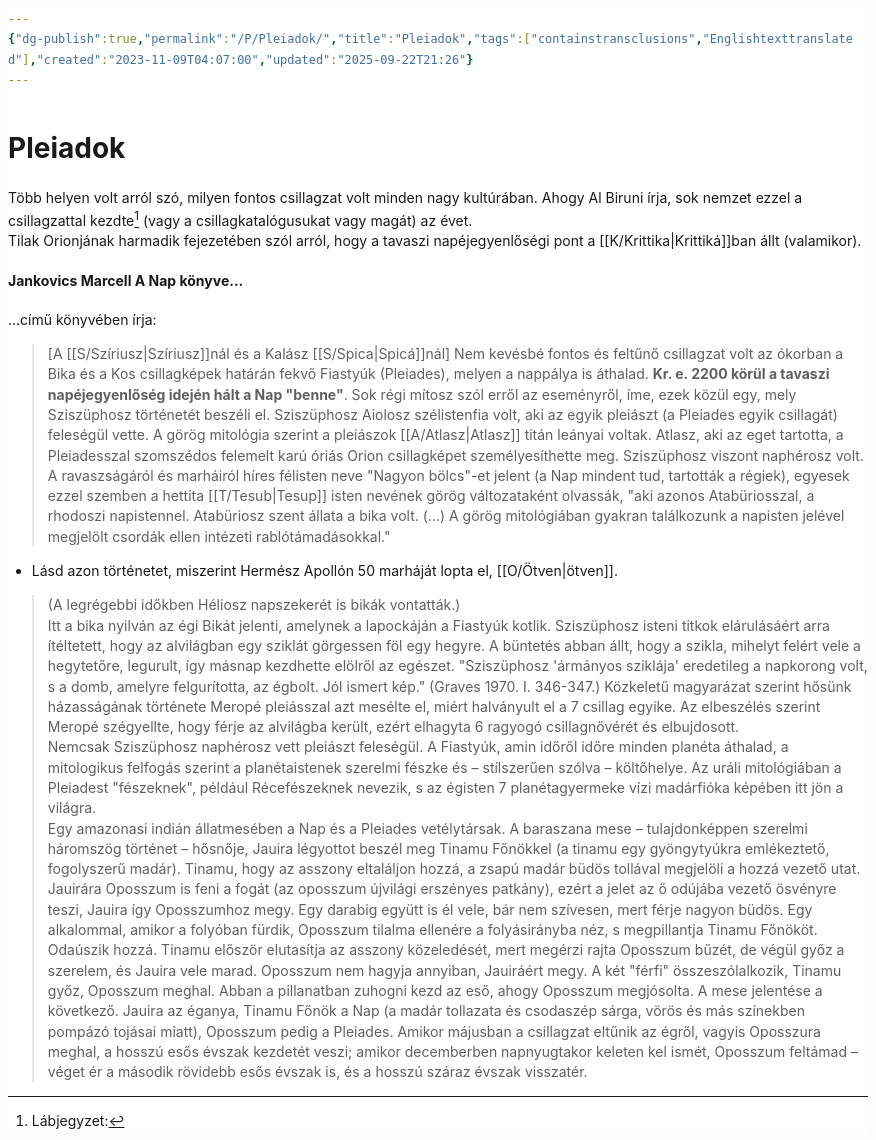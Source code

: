 ```yaml
---
{"dg-publish":true,"permalink":"/P/Pleiadok/","title":"Pleiadok","tags":["containstransclusions","Englishtexttranslated"],"created":"2023-11-09T04:07:00","updated":"2025-09-22T21:26"}
---
```



# Pleiadok

Több helyen volt arról szó, milyen fontos csillagzat volt minden nagy kultúrában. Ahogy Al Biruni írja, sok nemzet ezzel a csillagzattal kezdte[^1] (vagy a csillagkatalógusukat vagy magát) az évet.  
Tilak Orionjának harmadik fejezetében szól arról, hogy a tavaszi napéjegyenlőségi pont a [[K/Krittika\|Krittiká]]ban állt (valamikor).  

#### Jankovics Marcell A Nap könyve...  

...című könyvében írja:  
> \[A [[S/Szíriusz\|Szíriusz]]nál és a Kalász [[S/Spica\|Spicá]]nál\] Nem kevésbé fontos és feltűnő csillagzat volt az ókorban a Bika és a Kos csillagképek határán fekvő Fiastyúk (Pleiades), melyen a nappálya is áthalad. **Kr. e. 2200 körül a tavaszi napéjegyenlőség idején hált a Nap "benne"**. Sok régi mítosz szól erről az eseményről, íme, ezek közül egy, mely Sziszüphosz történetét beszéli el. Sziszüphosz Aiolosz szélistenfia volt, aki az egyik pleiászt (a Pleiades egyik csillagát) feleségül vette. A görög mitológia szerint a pleiászok [[A/Atlasz\|Atlasz]] titán leányai voltak. Atlasz, aki az eget tartotta, a Pleiadesszal szomszédos felemelt karú óriás Orion csillagképet személyesíthette meg. Sziszüphosz viszont naphérosz volt. A ravaszságáról és marháiról híres félisten neve "Nagyon bölcs"-et jelent (a Nap mindent tud, tartották a régiek), egyesek ezzel szemben a hettita [[T/Tesub\|Tesup]] isten nevének görög változataként olvassák, "aki azonos Atabüriosszal, a rhodoszi napistennel. Atabüriosz szent állata a bika volt. (...) A görög mitológiában gyakran találkozunk a napisten jelével megjelölt csordák ellen intézeti rablótámadásokkal."  
- Lásd azon történetet, miszerint Hermész Apollón 50 marháját lopta el, [[O/Ötven\|ötven]].

> (A legrégebbi időkben Héliosz napszekerét is bikák vontatták.)  
> Itt a bika nyilván az égi Bikát jelenti, amelynek a lapockáján a Fiastyúk kotlik. Sziszüphosz isteni titkok elárulásáért arra ítéltetett, hogy az alvilágban egy sziklát görgessen föl egy hegyre. A büntetés abban állt, hogy a szikla, mihelyt felért vele a hegytetőre, legurult, így másnap kezdhette elölről az egészet. "Sziszüphosz 'ármányos sziklája' eredetileg a napkorong volt, s a domb, amelyre felgurította, az égbolt. Jól ismert kép." (Graves 1970. I. 346-347.) Közkeletű magyarázat szerint hősünk házasságának története Meropé pleiásszal azt mesélte el, miért halványult el a 7 csillag egyike. Az elbeszélés szerint Meropé szégyellte, hogy férje az alvilágba került, ezért elhagyta 6 ragyogó csillagnővérét és elbujdosott.  
> Nemcsak Sziszüphosz naphérosz vett pleiászt feleségül. A Fiastyúk, amin időről időre minden planéta áthalad, a mitologikus felfogás szerint a planétaistenek szerelmi fészke és – stílszerűen szólva – költőhelye. Az uráli mitológiában a Pleiadest "fészeknek", például Récefészeknek nevezik, s az égisten 7 planétagyermeke vízi madárfióka képében itt jön a világra.  
> Egy amazonasi indián állatmesében a Nap és a Pleiades vetélytársak. A baraszana mese – tulajdonképpen szerelmi háromszög történet – hősnője, Jauira légyottot beszél meg Tinamu Főnökkel (a tinamu egy gyöngytyúkra emlékeztető, fogolyszerű madár). Tinamu, hogy az asszony eltaláljon hozzá, a zsapú madár büdös tollával megjelöli a hozzá vezető utat. Jauirára Oposszum is feni a fogát (az oposszum újvilági erszényes patkány), ezért a jelet az ő odújába vezető ösvényre teszi, Jauira így Oposszumhoz megy. Egy darabig együtt is él vele, bár nem szívesen, mert férje nagyon büdös. Egy alkalommal, amikor a folyóban fürdik, Oposszum tilalma ellenére a folyásirányba néz, s megpillantja Tinamu Főnököt. Odaúszik hozzá. Tinamu először elutasítja az asszony közeledését, mert megérzi rajta Oposszum bűzét, de végül győz a szerelem, és Jauira vele marad. Oposszum nem hagyja annyiban, Jauiráért megy. A két "férfi" összeszólalkozik, Tinamu győz, Oposszum meghal. Abban a pillanatban zuhogni kezd az eső, ahogy Oposszum megjósolta. A mese jelentése a következő. Jauira az éganya, Tinamu Főnök a Nap (a madár tollazata és csodaszép sárga, vörös és más színekben pompázó tojásai miatt), Oposszum pedig a Pleiades. Amikor májusban a csillagzat eltűnik az égről, vagyis Oposszura meghal, a hosszú esős évszak kezdetét veszi; amikor decemberben napnyugtakor keleten kel ismét, Oposszum feltámad – véget ér a második rövidebb esős évszak is, és a hosszú száraz évszak visszatér.  
>

[^1]: Lábjegyzet:  
[^2]: Lábjegyzet:  